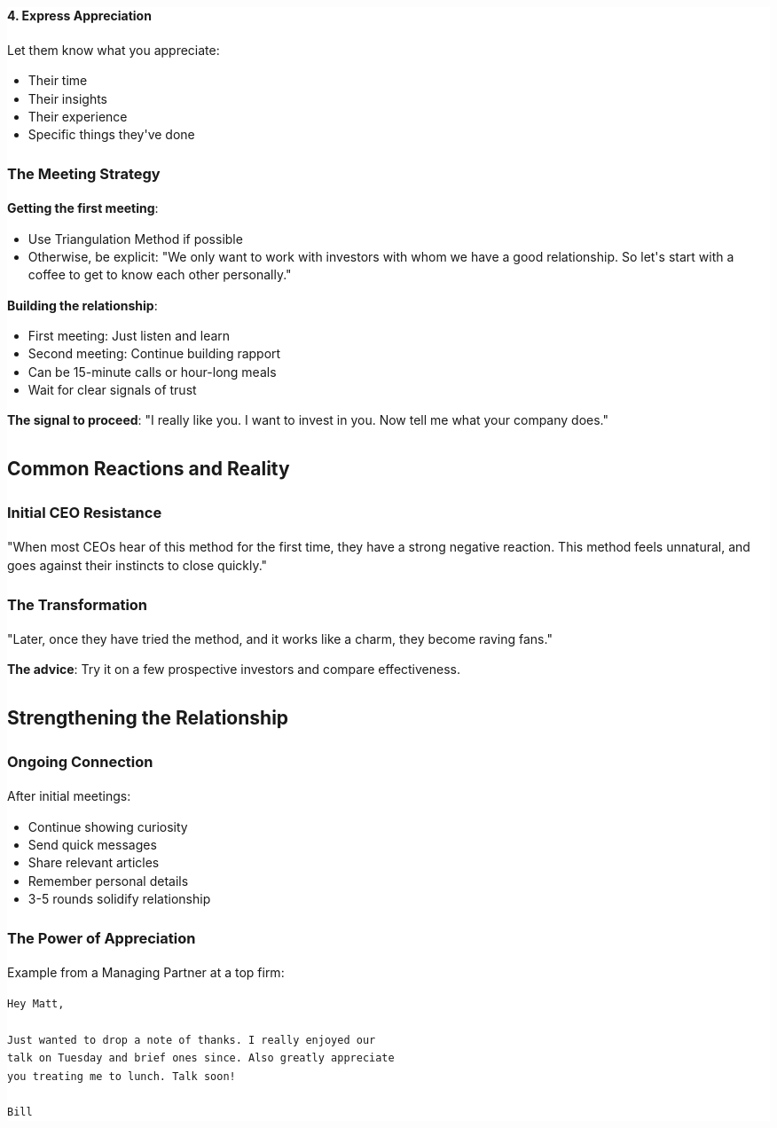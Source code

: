 #### 4. Express Appreciation
Let them know what you appreciate:
- Their time
- Their insights
- Their experience
- Specific things they've done

### The Meeting Strategy

**Getting the first meeting**:
- Use Triangulation Method if possible
- Otherwise, be explicit: "We only want to work with investors with whom we have a good relationship. So let's start with a coffee to get to know each other personally."

**Building the relationship**:
- First meeting: Just listen and learn
- Second meeting: Continue building rapport
- Can be 15-minute calls or hour-long meals
- Wait for clear signals of trust

**The signal to proceed**: "I really like you. I want to invest in you. Now tell me what your company does."

## Common Reactions and Reality

### Initial CEO Resistance

"When most CEOs hear of this method for the first time, they have a strong negative reaction. This method feels unnatural, and goes against their instincts to close quickly."

### The Transformation

"Later, once they have tried the method, and it works like a charm, they become raving fans."

**The advice**: Try it on a few prospective investors and compare effectiveness.

## Strengthening the Relationship

### Ongoing Connection

After initial meetings:
- Continue showing curiosity
- Send quick messages
- Share relevant articles
- Remember personal details
- 3-5 rounds solidify relationship

### The Power of Appreciation

Example from a Managing Partner at a top firm:
```
Hey Matt,

Just wanted to drop a note of thanks. I really enjoyed our 
talk on Tuesday and brief ones since. Also greatly appreciate 
you treating me to lunch. Talk soon!

Bill
```
